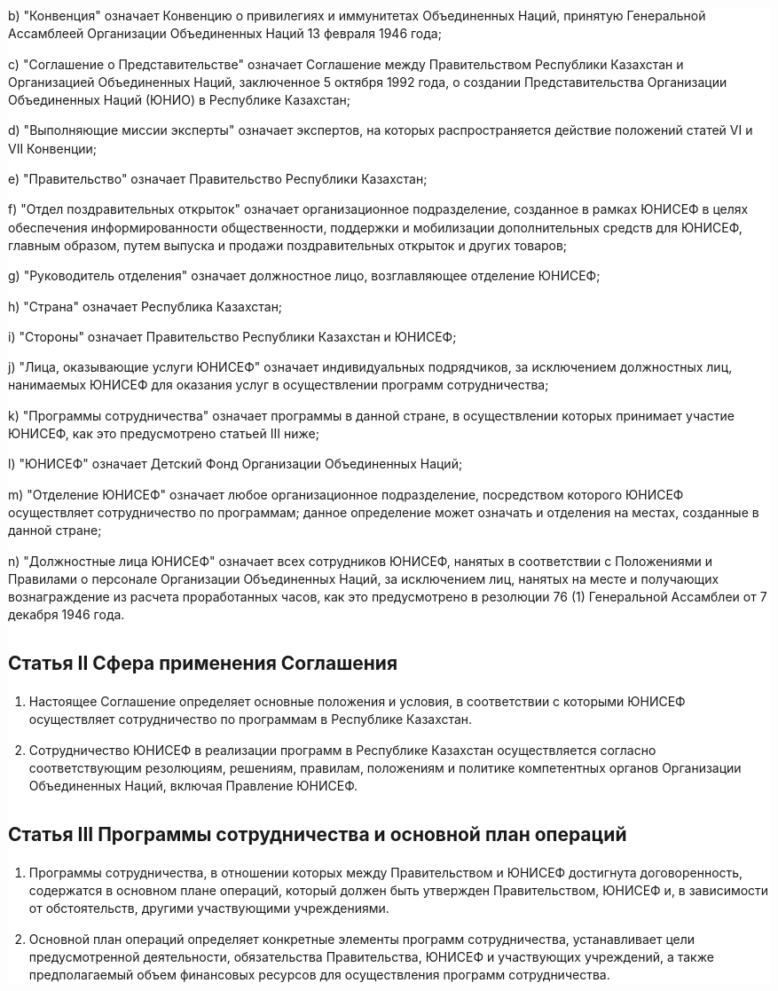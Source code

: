 b) "Конвенция" означает Конвенцию о привилегиях и иммунитетах Объединенных Наций, принятую Генеральной Ассамблеей Организации Объединенных Наций 13 февраля 1946 года;

c) "Соглашение о Представительстве" означает Соглашение между Правительством Республики Казахстан и Организацией Объединенных Наций, заключенное 5 октября 1992 года, о создании Представительства Организации Объединенных Наций (ЮНИО) в Республике Казахстан;

d) "Выполняющие миссии эксперты" означает экспертов, на которых распространяется действие положений статей VI и VII Конвенции;

e) "Правительство" означает Правительство Республики Казахстан;

f) "Отдел поздравительных открыток" означает организационное подразделение, созданное в рамках ЮНИСЕФ в целях обеспечения информированности общественности, поддержки и мобилизации дополнительных средств для ЮНИСЕФ, главным образом, путем выпуска и продажи поздравительных открыток и других товаров;

g) "Руководитель отделения" означает должностное лицо, возглавляющее отделение ЮНИСЕФ;

h) "Страна" означает Республика Казахстан;

i) "Стороны" означает Правительство Республики Казахстан и ЮНИСЕФ;

j) "Лица, оказывающие услуги ЮНИСЕФ" означает индивидуальных подрядчиков, за исключением должностных лиц, нанимаемых ЮНИСЕФ для оказания услуг в осуществлении программ сотрудничества;

k) "Программы сотрудничества" означает программы в данной стране, в осуществлении которых принимает участие ЮНИСЕФ, как это предусмотрено статьей III ниже;

l) "ЮНИСЕФ" означает Детский Фонд Организации Объединенных Наций;

m) "Отделение ЮНИСЕФ" означает любое организационное подразделение, посредством которого ЮНИСЕФ осуществляет сотрудничество по программам; данное определение может означать и отделения на местах, созданные в данной стране;

n) "Должностные лица ЮНИСЕФ" означает всех сотрудников ЮНИСЕФ, нанятых в соответствии с Положениями и Правилами о персонале Организации Объединенных Наций, за исключением лиц, нанятых на месте и получающих вознаграждение из расчета проработанных часов, как это предусмотрено в резолюции 76 (1) Генеральной Ассамблеи от 7 декабря 1946 года.

## Статья II Сфера применения Соглашения

1. Настоящее Соглашение определяет основные положения и условия, в соответствии с которыми ЮНИСЕФ осуществляет сотрудничество по программам в Республике Казахстан.

2. Сотрудничество ЮНИСЕФ в реализации программ в Республике Казахстан осуществляется согласно соответствующим резолюциям, решениям, правилам, положениям и политике компетентных органов Организации Объединенных Наций, включая Правление ЮНИСЕФ.

## Статья III Программы сотрудничества и основной план операций

1. Программы сотрудничества, в отношении которых между Правительством и ЮНИСЕФ достигнута договоренность, содержатся в основном плане операций, который должен быть утвержден Правительством, ЮНИСЕФ и, в зависимости от обстоятельств, другими участвующими учреждениями.

2. Основной план операций определяет конкретные элементы программ сотрудничества, устанавливает цели предусмотренной деятельности, обязательства Правительства, ЮНИСЕФ и участвующих учреждений, а также предполагаемый объем финансовых ресурсов для осуществления программ сотрудничества.
